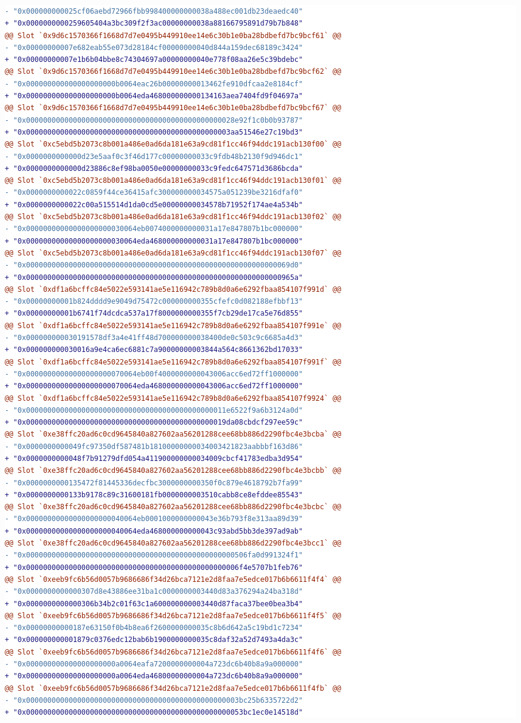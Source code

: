 ```diff
- "0x000000000025cf06aebd72966fbb998400000000038a488ec001db23deaedc40"
+ "0x0000000000259605404a3bc309f2f3ac00000000038a88166795891d79b7b848"
@@ Slot `0x9d6c1570366f1668d7d7e0495b449910ee14e6c30b1e0ba28bdbefd7bc9bcf61` @@
- "0x00000000007e682eab55e073d28184cf00000000040d844a159dec68189c3424"
+ "0x00000000007e1b6b04bbe8c74304697a00000000040e778f08aa26e5c39bdebc"
@@ Slot `0x9d6c1570366f1668d7d7e0495b449910ee14e6c30b1e0ba28bdbefd7bc9bcf62` @@
- "0x000000000000000000000b0064eac26b00000000013462fe910dfcaa2e8184cf"
+ "0x000000000000000000000b0064eda468000000000134163aea7404fd9f04697a"
@@ Slot `0x9d6c1570366f1668d7d7e0495b449910ee14e6c30b1e0ba28bdbefd7bc9bcf67` @@
- "0x0000000000000000000000000000000000000000000000028e92f1c0b0b93787"
+ "0x000000000000000000000000000000000000000000000003aa51546e27c19bd3"
@@ Slot `0xc5ebd5b2073c8b001a486e0ad6da181e63a9cd81f1cc46f94ddc191acb130f00` @@
- "0x0000000000000d23e5aaf0c3f46d177c00000000033c9fdb48b2130f9d946dc1"
+ "0x0000000000000d23886c8ef98ba0050e00000000033c9fedc647571d3686bcda"
@@ Slot `0xc5ebd5b2073c8b001a486e0ad6da181e63a9cd81f1cc46f94ddc191acb130f01` @@
- "0x0000000000022c0859f44ce36415afc300000000034575a051239be3216dfaf0"
+ "0x0000000000022c00a515514d1da0cd5e00000000034578b71952f174ae4a534b"
@@ Slot `0xc5ebd5b2073c8b001a486e0ad6da181e63a9cd81f1cc46f94ddc191acb130f02` @@
- "0x00000000000000000000030064eb0074000000000031a17e847807b1bc000000"
+ "0x00000000000000000000030064eda468000000000031a17e847807b1bc000000"
@@ Slot `0xc5ebd5b2073c8b001a486e0ad6da181e63a9cd81f1cc46f94ddc191acb130f07` @@
- "0x00000000000000000000000000000000000000000000000000000000000069d0"
+ "0x000000000000000000000000000000000000000000000000000000000000965a"
@@ Slot `0xdf1a6bcffc84e5022e593141ae5e116942c789b8d0a6e6292fbaa854107f991d` @@
- "0x00000000001b824dddd9e9049d75472c000000000355cfefc0d082188efbbf13"
+ "0x00000000001b6741f74dcdca537a17f8000000000355f7cb29de17ca5e76d855"
@@ Slot `0xdf1a6bcffc84e5022e593141ae5e116942c789b8d0a6e6292fbaa854107f991e` @@
- "0x000000000030191578df3a4e41ff48d700000000038400de0c503c9c6685a4d3"
+ "0x000000000030016a9e4ca6ec6881c7a90000000003844a564c8661362bd17033"
@@ Slot `0xdf1a6bcffc84e5022e593141ae5e116942c789b8d0a6e6292fbaa854107f991f` @@
- "0x00000000000000000000070064eb00f4000000000043006acc6ed72ff1000000"
+ "0x00000000000000000000070064eda468000000000043006acc6ed72ff1000000"
@@ Slot `0xdf1a6bcffc84e5022e593141ae5e116942c789b8d0a6e6292fbaa854107f9924` @@
- "0x00000000000000000000000000000000000000000000011e6522f9a6b3124a0d"
+ "0x00000000000000000000000000000000000000000000019da08cbdcf297ee59c"
@@ Slot `0xe38ffc20ad6c0cd9645840a827602aa56201288cee68bb886d2290fbc4e3bcba` @@
- "0x0000000000049fc97350df587481b18100000000034003421823aabbbf163d86"
+ "0x0000000000048f7b91279dfd054a411900000000034009cbcf41783edba3d954"
@@ Slot `0xe38ffc20ad6c0cd9645840a827602aa56201288cee68bb886d2290fbc4e3bcbb` @@
- "0x0000000000135472f81445336decfbc3000000000350f0c879e4618792b7fa99"
+ "0x0000000000133b9178c89c31600181fb0000000003510cabb8ce8efddee85543"
@@ Slot `0xe38ffc20ad6c0cd9645840a827602aa56201288cee68bb886d2290fbc4e3bcbc` @@
- "0x00000000000000000000040064eb0001000000000043e36b793f8e313aa89d39"
+ "0x00000000000000000000040064eda468000000000043c93abd5bb3de397ad9ab"
@@ Slot `0xe38ffc20ad6c0cd9645840a827602aa56201288cee68bb886d2290fbc4e3bcc1` @@
- "0x0000000000000000000000000000000000000000000000000506fa0d991324f1"
+ "0x00000000000000000000000000000000000000000000000006f4e5707b1feb76"
@@ Slot `0xeeb9fc6b56d0057b9686686f34d26bca7121e2d8faa7e5edce017b6b6611f4f4` @@
- "0x0000000000000307d8e43886ee31ba1c0000000003440d83a376294a24ba318d"
+ "0x0000000000000306b34b2c01f63c1a600000000003440d87faca37bee0bea3b4"
@@ Slot `0xeeb9fc6b56d0057b9686686f34d26bca7121e2d8faa7e5edce017b6b6611f4f5` @@
- "0x00000000000187e63150f0b4b8ea6f2600000000035c8b6d642a5c19bd1c7234"
+ "0x000000000001879c0376edc12bab6b1900000000035c8daf32a52d7493a4da3c"
@@ Slot `0xeeb9fc6b56d0057b9686686f34d26bca7121e2d8faa7e5edce017b6b6611f4f6` @@
- "0x000000000000000000000a0064eafa7200000000004a723dc6b40b8a9a000000"
+ "0x000000000000000000000a0064eda46800000000004a723dc6b40b8a9a000000"
@@ Slot `0xeeb9fc6b56d0057b9686686f34d26bca7121e2d8faa7e5edce017b6b6611f4fb` @@
- "0x00000000000000000000000000000000000000000000000003bc25b6335722d2"
+ "0x000000000000000000000000000000000000000000000000053bc1ec0e14518d"
```
